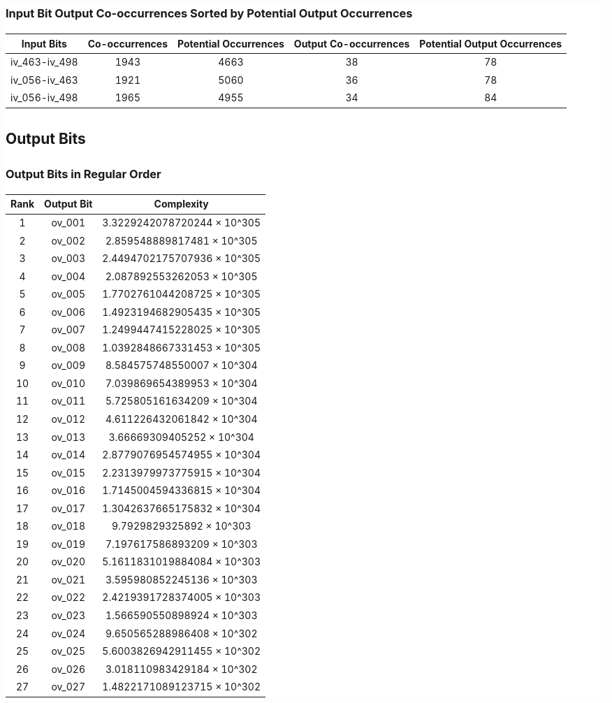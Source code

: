### Input Bit Output Co-occurrences Sorted by Potential Output Occurrences

| Input Bits | Co-occurrences | Potential Occurrences | Output Co-occurrences | Potential Output Occurrences |
|:----------:|:--------------:|:---------------------:|:---------------------:|:----------------------------:|
| iv_463-iv_498 | 1943 | 4663 | 38 | 78 |
| iv_056-iv_463 | 1921 | 5060 | 36 | 78 |
| iv_056-iv_498 | 1965 | 4955 | 34 | 84 |

## Output Bits

### Output Bits in Regular Order

| Rank | Output Bit | Complexity |
|:----:|:----------:|:----------:|
| 1 | ov_001 | 3.3229242078720244 × 10^305 |
| 2 | ov_002 | 2.859548889817481 × 10^305 |
| 3 | ov_003 | 2.4494702175707936 × 10^305 |
| 4 | ov_004 | 2.087892553262053 × 10^305 |
| 5 | ov_005 | 1.7702761044208725 × 10^305 |
| 6 | ov_006 | 1.4923194682905435 × 10^305 |
| 7 | ov_007 | 1.2499447415228025 × 10^305 |
| 8 | ov_008 | 1.0392848667331453 × 10^305 |
| 9 | ov_009 | 8.584575748550007 × 10^304 |
| 10 | ov_010 | 7.039869654389953 × 10^304 |
| 11 | ov_011 | 5.725805161634209 × 10^304 |
| 12 | ov_012 | 4.611226432061842 × 10^304 |
| 13 | ov_013 | 3.66669309405252 × 10^304 |
| 14 | ov_014 | 2.8779076954574955 × 10^304 |
| 15 | ov_015 | 2.2313979973775915 × 10^304 |
| 16 | ov_016 | 1.7145004594336815 × 10^304 |
| 17 | ov_017 | 1.3042637665175832 × 10^304 |
| 18 | ov_018 | 9.7929829325892 × 10^303 |
| 19 | ov_019 | 7.197617586893209 × 10^303 |
| 20 | ov_020 | 5.1611831019884084 × 10^303 |
| 21 | ov_021 | 3.595980852245136 × 10^303 |
| 22 | ov_022 | 2.4219391728374005 × 10^303 |
| 23 | ov_023 | 1.566590550898924 × 10^303 |
| 24 | ov_024 | 9.650565288986408 × 10^302 |
| 25 | ov_025 | 5.6003826942911455 × 10^302 |
| 26 | ov_026 | 3.018110983429184 × 10^302 |
| 27 | ov_027 | 1.4822171089123715 × 10^302 |
